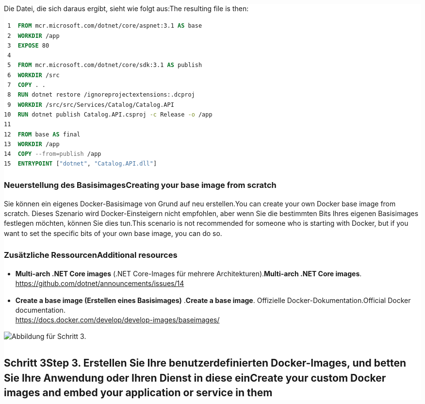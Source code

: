 <span data-ttu-id="5691f-252">Die Datei, die sich daraus ergibt, sieht wie folgt aus:</span><span class="sxs-lookup"><span data-stu-id="5691f-252">The resulting file is then:</span></span>

```Dockerfile
 1  FROM mcr.microsoft.com/dotnet/core/aspnet:3.1 AS base
 2  WORKDIR /app
 3  EXPOSE 80
 4
 5  FROM mcr.microsoft.com/dotnet/core/sdk:3.1 AS publish
 6  WORKDIR /src
 7  COPY . .
 8  RUN dotnet restore /ignoreprojectextensions:.dcproj
 9  WORKDIR /src/src/Services/Catalog/Catalog.API
10  RUN dotnet publish Catalog.API.csproj -c Release -o /app
11
12  FROM base AS final
13  WORKDIR /app
14  COPY --from=publish /app
15  ENTRYPOINT ["dotnet", "Catalog.API.dll"]
```

### <a name="creating-your-base-image-from-scratch"></a><span data-ttu-id="5691f-253">Neuerstellung des Basisimages</span><span class="sxs-lookup"><span data-stu-id="5691f-253">Creating your base image from scratch</span></span>

<span data-ttu-id="5691f-254">Sie können ein eigenes Docker-Basisimage von Grund auf neu erstellen.</span><span class="sxs-lookup"><span data-stu-id="5691f-254">You can create your own Docker base image from scratch.</span></span> <span data-ttu-id="5691f-255">Dieses Szenario wird Docker-Einsteigern nicht empfohlen, aber wenn Sie die bestimmten Bits Ihres eigenen Basisimages festlegen möchten, können Sie dies tun.</span><span class="sxs-lookup"><span data-stu-id="5691f-255">This scenario is not recommended for someone who is starting with Docker, but if you want to set the specific bits of your own base image, you can do so.</span></span>

### <a name="additional-resources"></a><span data-ttu-id="5691f-256">Zusätzliche Ressourcen</span><span class="sxs-lookup"><span data-stu-id="5691f-256">Additional resources</span></span>

- <span data-ttu-id="5691f-257">**Multi-arch .NET Core images** (.NET Core-Images für mehrere Architekturen).</span><span class="sxs-lookup"><span data-stu-id="5691f-257">**Multi-arch .NET Core images**.</span></span>\
  <https://github.com/dotnet/announcements/issues/14>

- <span data-ttu-id="5691f-258">**Create a base image (Erstellen eines Basisimages)** .</span><span class="sxs-lookup"><span data-stu-id="5691f-258">**Create a base image**.</span></span> <span data-ttu-id="5691f-259">Offizielle Docker-Dokumentation.</span><span class="sxs-lookup"><span data-stu-id="5691f-259">Official Docker documentation.</span></span>\
  <https://docs.docker.com/develop/develop-images/baseimages/>

![Abbildung für Schritt 3.](./media/docker-app-development-workflow/step-3-create-dockerfile-defined-images.png)

## <a name="step-3-create-your-custom-docker-images-and-embed-your-application-or-service-in-them"></a><span data-ttu-id="5691f-261">Schritt 3</span><span class="sxs-lookup"><span data-stu-id="5691f-261">Step 3.</span></span> <span data-ttu-id="5691f-262">Erstellen Sie Ihre benutzerdefinierten Docker-Images, und betten Sie Ihre Anwendung oder Ihren Dienst in diese ein</span><span class="sxs-lookup"><span data-stu-id="5691f-262">Create your custom Docker images and embed your application or service in them</span></span>
